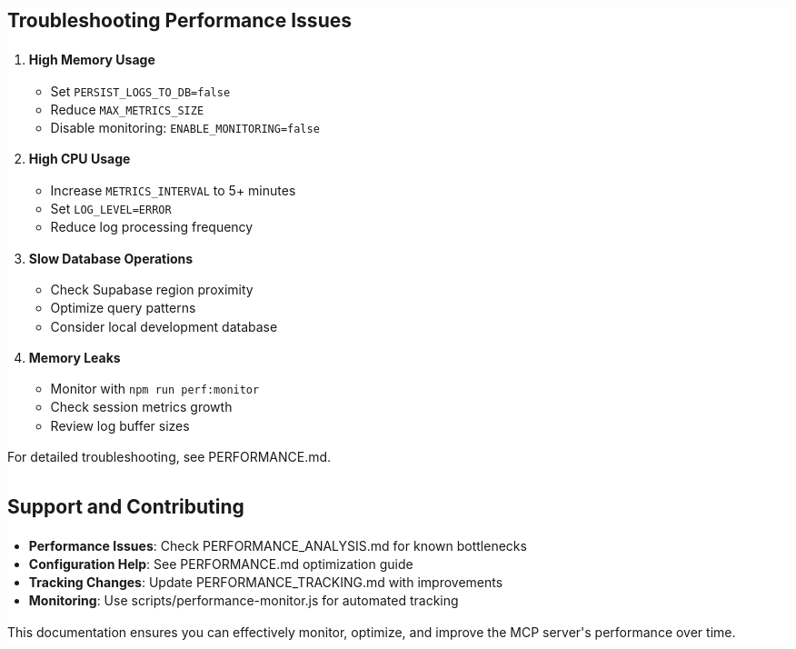 ## Troubleshooting Performance Issues

1. **High Memory Usage**
   - Set `PERSIST_LOGS_TO_DB=false`
   - Reduce `MAX_METRICS_SIZE`
   - Disable monitoring: `ENABLE_MONITORING=false`

2. **High CPU Usage**
   - Increase `METRICS_INTERVAL` to 5+ minutes
   - Set `LOG_LEVEL=ERROR`
   - Reduce log processing frequency

3. **Slow Database Operations**
   - Check Supabase region proximity
   - Optimize query patterns
   - Consider local development database

4. **Memory Leaks**
   - Monitor with `npm run perf:monitor`
   - Check session metrics growth
   - Review log buffer sizes

For detailed troubleshooting, see PERFORMANCE.md.

## Support and Contributing

- **Performance Issues**: Check PERFORMANCE_ANALYSIS.md for known bottlenecks
- **Configuration Help**: See PERFORMANCE.md optimization guide  
- **Tracking Changes**: Update PERFORMANCE_TRACKING.md with improvements
- **Monitoring**: Use scripts/performance-monitor.js for automated tracking

This documentation ensures you can effectively monitor, optimize, and improve the MCP server's performance over time.